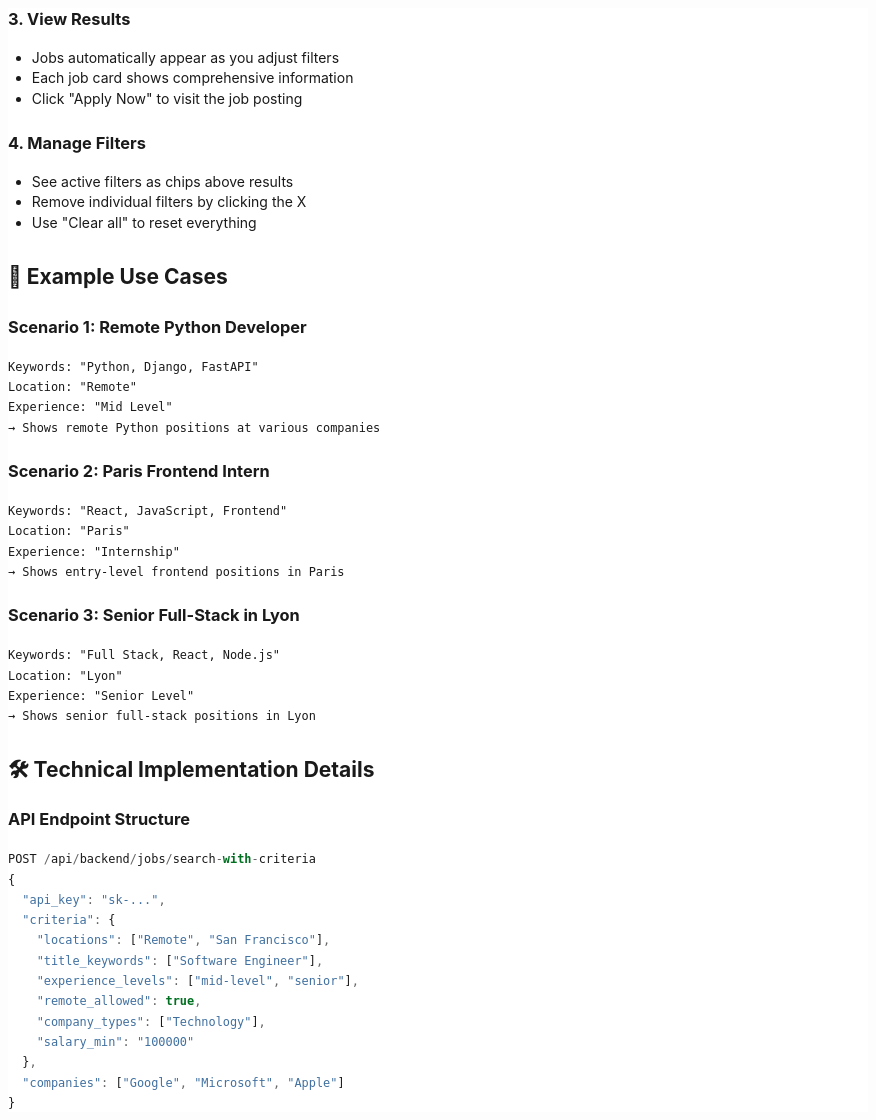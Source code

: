 ### 3. **View Results**
- Jobs automatically appear as you adjust filters
- Each job card shows comprehensive information
- Click "Apply Now" to visit the job posting

### 4. **Manage Filters**
- See active filters as chips above results
- Remove individual filters by clicking the X
- Use "Clear all" to reset everything

## 🎯 Example Use Cases

### Scenario 1: Remote Python Developer
```
Keywords: "Python, Django, FastAPI"
Location: "Remote"
Experience: "Mid Level"
→ Shows remote Python positions at various companies
```

### Scenario 2: Paris Frontend Intern
```
Keywords: "React, JavaScript, Frontend"
Location: "Paris"
Experience: "Internship"
→ Shows entry-level frontend positions in Paris
```

### Scenario 3: Senior Full-Stack in Lyon
```
Keywords: "Full Stack, React, Node.js"
Location: "Lyon"
Experience: "Senior Level"
→ Shows senior full-stack positions in Lyon
```

## 🛠️ Technical Implementation Details

### API Endpoint Structure
```typescript
POST /api/backend/jobs/search-with-criteria
{
  "api_key": "sk-...",
  "criteria": {
    "locations": ["Remote", "San Francisco"],
    "title_keywords": ["Software Engineer"],
    "experience_levels": ["mid-level", "senior"],
    "remote_allowed": true,
    "company_types": ["Technology"],
    "salary_min": "100000"
  },
  "companies": ["Google", "Microsoft", "Apple"]
}
```
